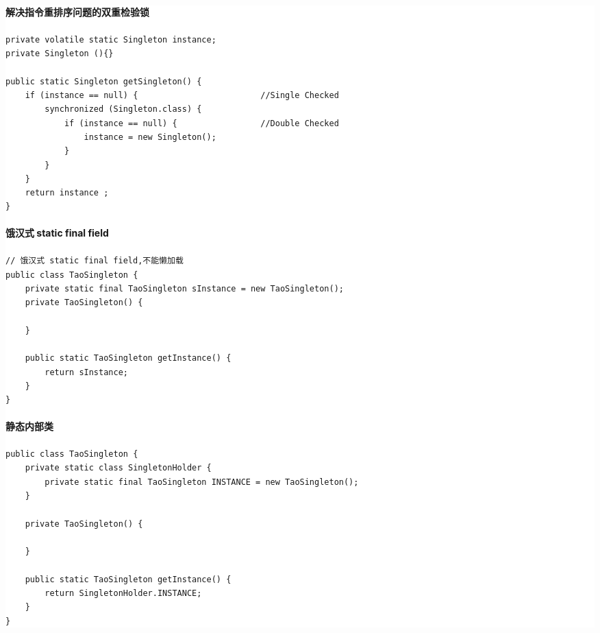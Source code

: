 #### 解决指令重排序问题的双重检验锁

```
private volatile static Singleton instance;
private Singleton (){}

public static Singleton getSingleton() {
    if (instance == null) {                         //Single Checked
        synchronized (Singleton.class) {
            if (instance == null) {                 //Double Checked
                instance = new Singleton();
            }
        }
    }
    return instance ;
}

```
#### 饿汉式 static final field

```
// 饿汉式 static final field,不能懒加载
public class TaoSingleton {
    private static final TaoSingleton sInstance = new TaoSingleton();
    private TaoSingleton() {

    }

    public static TaoSingleton getInstance() {
        return sInstance;
    }
}

```

#### 静态内部类

```
public class TaoSingleton {
    private static class SingletonHolder {
        private static final TaoSingleton INSTANCE = new TaoSingleton();
    }

    private TaoSingleton() {

    }

    public static TaoSingleton getInstance() {
        return SingletonHolder.INSTANCE;
    }
}

```
